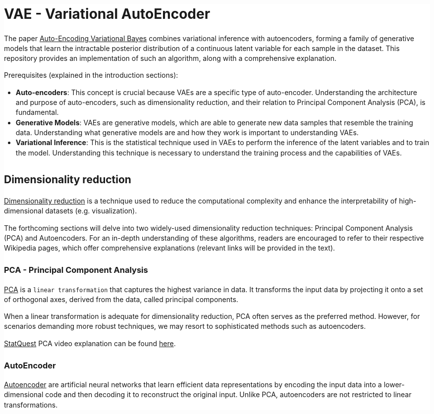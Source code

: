 # VAE - Variational AutoEncoder

The paper [Auto-Encoding Variational Bayes](https://arxiv.org/pdf/1312.6114.pdf) combines variational inference with autoencoders, 
forming a family of generative models that learn the intractable posterior distribution of a 
continuous latent variable for each sample in the dataset. 
This repository provides an implementation of such an algorithm, along with a comprehensive explanation.

Prerequisites (explained in the introduction sections):
- **Auto-encoders**: This concept is crucial because VAEs are a specific type of auto-encoder. 
  Understanding the architecture and purpose of auto-encoders, such as dimensionality reduction, 
  and their relation to Principal Component Analysis (PCA), is fundamental.
- **Generative Models**: VAEs are generative models, which are able to generate new data samples that resemble the training data. 
  Understanding what generative models are and how they work is important to understanding VAEs.
- **Variational Inference**: This is the statistical technique used in VAEs to perform the inference of the latent variables and to train the model. 
  Understanding this technique is necessary to understand the training process and the capabilities of VAEs.

## Dimensionality reduction

[Dimensionality reduction](https://en.wikipedia.org/wiki/Dimensionality_reduction) is a technique used to reduce the computational complexity 
and enhance the interpretability of high-dimensional datasets (e.g. visualization). 

The forthcoming sections will delve into two widely-used dimensionality reduction techniques: Principal Component Analysis (PCA) and Autoencoders. 
For an in-depth understanding of these algorithms, readers are encouraged to refer to their respective Wikipedia pages, 
which offer comprehensive explanations (relevant links will be provided in the text).

### PCA - Principal Component Analysis

[PCA](https://en.wikipedia.org/wiki/Principal_component_analysis) is a `linear transformation` that captures the highest variance in data. 
It transforms the input data by projecting it onto a set of orthogonal axes, derived from the data, called principal components.

When a linear transformation is adequate for dimensionality reduction, PCA often serves as the preferred method. 
However, for scenarios demanding more robust techniques, we may resort to sophisticated methods such as autoencoders.

[StatQuest](https://www.youtube.com/@statquest) PCA video explanation can be found [here](https://www.youtube.com/watch?v=FgakZw6K1QQ).

### AutoEncoder

[Autoencoder](https://en.wikipedia.org/wiki/Autoencoder) are artificial neural networks that learn efficient data representations 
by encoding the input data into a lower-dimensional code 
and then decoding it to reconstruct the original input. Unlike PCA, autoencoders are not restricted to linear transformations.
